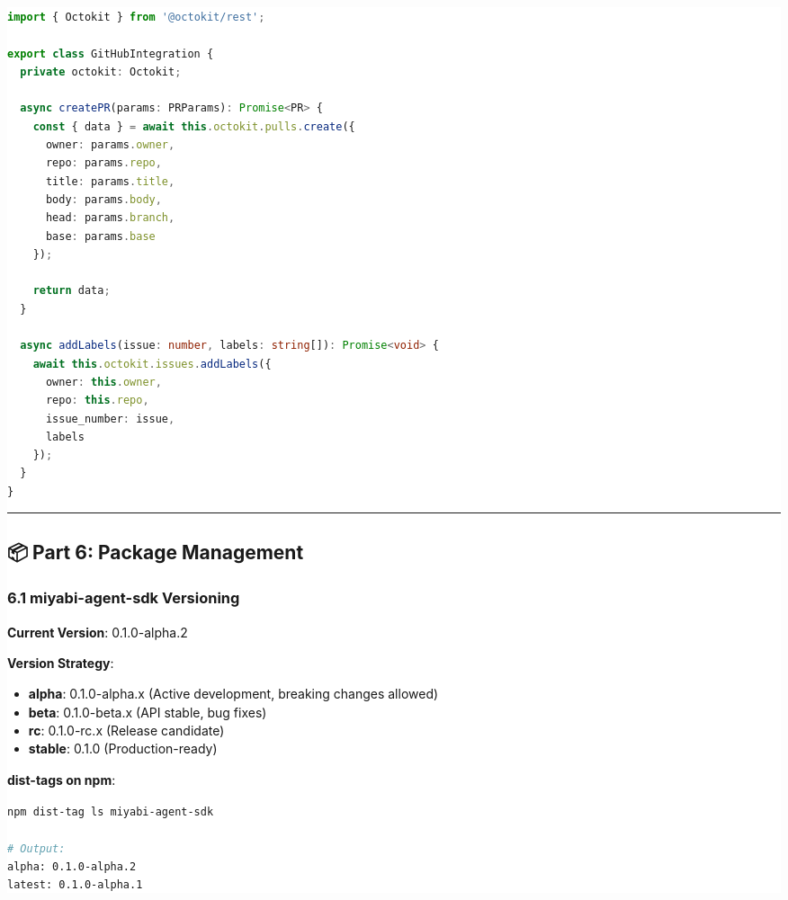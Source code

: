 ```typescript
import { Octokit } from '@octokit/rest';

export class GitHubIntegration {
  private octokit: Octokit;

  async createPR(params: PRParams): Promise<PR> {
    const { data } = await this.octokit.pulls.create({
      owner: params.owner,
      repo: params.repo,
      title: params.title,
      body: params.body,
      head: params.branch,
      base: params.base
    });

    return data;
  }

  async addLabels(issue: number, labels: string[]): Promise<void> {
    await this.octokit.issues.addLabels({
      owner: this.owner,
      repo: this.repo,
      issue_number: issue,
      labels
    });
  }
}
```

---

## 📦 Part 6: Package Management

### 6.1 miyabi-agent-sdk Versioning

**Current Version**: 0.1.0-alpha.2

**Version Strategy**:
- **alpha**: 0.1.0-alpha.x (Active development, breaking changes allowed)
- **beta**: 0.1.0-beta.x (API stable, bug fixes)
- **rc**: 0.1.0-rc.x (Release candidate)
- **stable**: 0.1.0 (Production-ready)

**dist-tags on npm**:
```bash
npm dist-tag ls miyabi-agent-sdk

# Output:
alpha: 0.1.0-alpha.2
latest: 0.1.0-alpha.1
```
